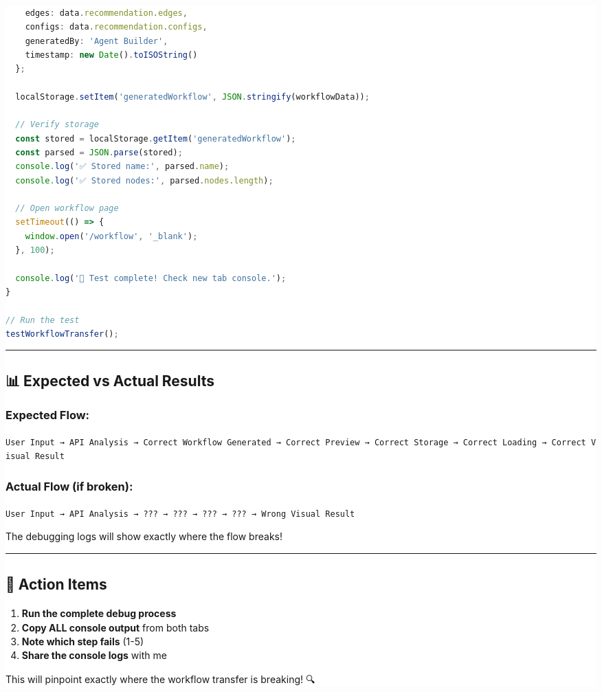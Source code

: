 ```javascript
    edges: data.recommendation.edges,
    configs: data.recommendation.configs,
    generatedBy: 'Agent Builder',
    timestamp: new Date().toISOString()
  };
  
  localStorage.setItem('generatedWorkflow', JSON.stringify(workflowData));
  
  // Verify storage
  const stored = localStorage.getItem('generatedWorkflow');
  const parsed = JSON.parse(stored);
  console.log('✅ Stored name:', parsed.name);
  console.log('✅ Stored nodes:', parsed.nodes.length);
  
  // Open workflow page
  setTimeout(() => {
    window.open('/workflow', '_blank');
  }, 100);
  
  console.log('🎉 Test complete! Check new tab console.');
}

// Run the test
testWorkflowTransfer();
```

---

## 📊 **Expected vs Actual Results**

### **Expected Flow:**
```
User Input → API Analysis → Correct Workflow Generated → Correct Preview → Correct Storage → Correct Loading → Correct Visual Result
```

### **Actual Flow (if broken):**
```
User Input → API Analysis → ??? → ??? → ??? → ??? → Wrong Visual Result
```

The debugging logs will show exactly where the flow breaks!

---

## 🚀 **Action Items**

1. **Run the complete debug process**
2. **Copy ALL console output** from both tabs
3. **Note which step fails** (1-5)
4. **Share the console logs** with me

This will pinpoint exactly where the workflow transfer is breaking! 🔍
